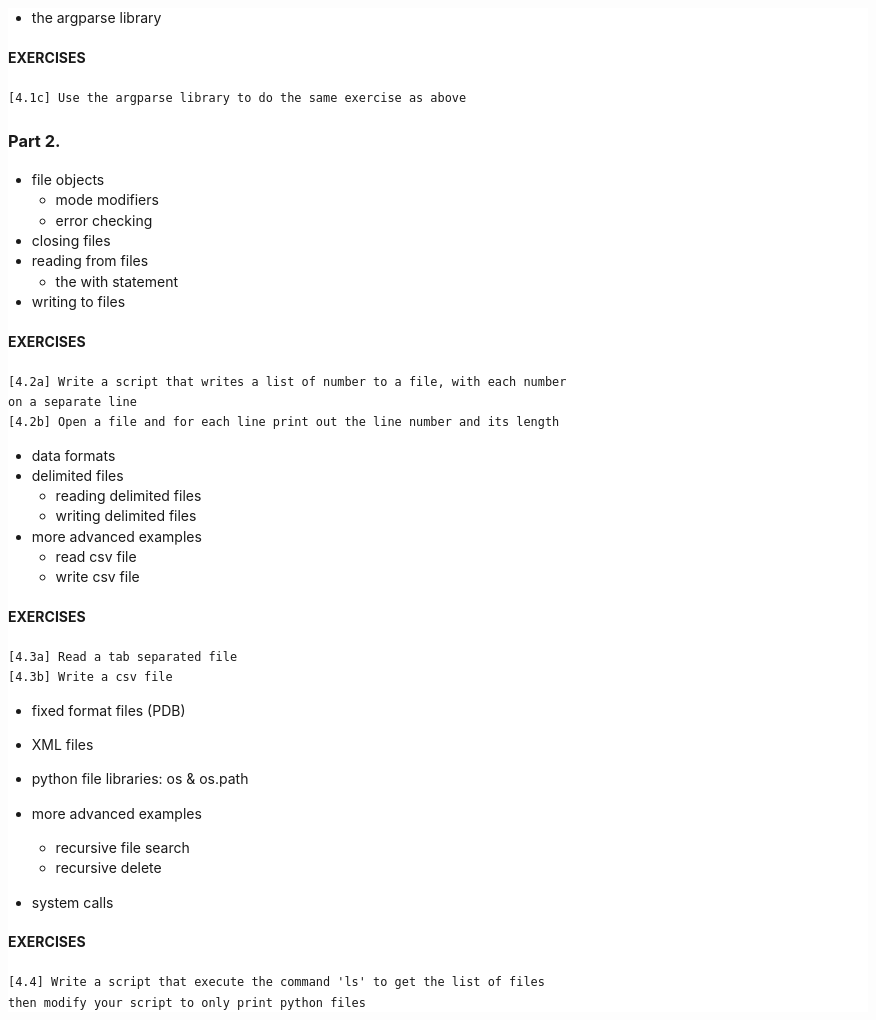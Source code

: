   - the argparse library

#### EXERCISES

```
[4.1c] Use the argparse library to do the same exercise as above
```

### Part 2.

- file objects
    - mode modifiers
    - error checking
- closing files
- reading from files
    - the with statement
- writing to files

#### EXERCISES

```
[4.2a] Write a script that writes a list of number to a file, with each number
on a separate line
[4.2b] Open a file and for each line print out the line number and its length
```

- data formats
- delimited files
    - reading delimited files
    - writing delimited files
- more advanced examples
    - read csv file
    - write csv file

#### EXERCISES

```
[4.3a] Read a tab separated file
[4.3b] Write a csv file
```

- fixed format files (PDB)
- XML files
- python file libraries: os & os.path
- more advanced examples
    - recursive file search
    - recursive delete

- system calls

#### EXERCISES

```
[4.4] Write a script that execute the command 'ls' to get the list of files
then modify your script to only print python files
```
